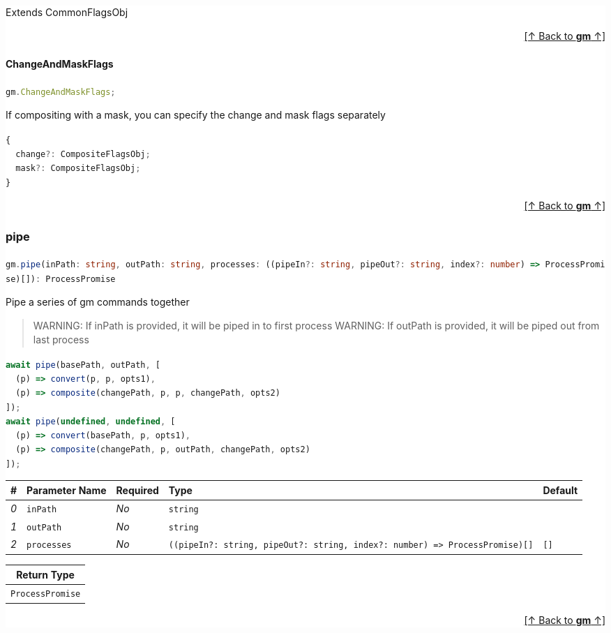 Extends CommonFlagsObj

<p style="text-align: right" align="right"><a href="#gm"> [↑ Back to <b>gm</b> ↑] </a></p>

#### ChangeAndMaskFlags

```typescript
gm.ChangeAndMaskFlags;
```

If compositing with a mask, you can specify the change and mask flags separately

```typescript
{
  change?: CompositeFlagsObj;
  mask?: CompositeFlagsObj;
}
```

<p style="text-align: right" align="right"><a href="#gm"> [↑ Back to <b>gm</b> ↑] </a></p>

### <span id="gm_pipe">pipe</span>

```typescript
gm.pipe(inPath: string, outPath: string, processes: ((pipeIn?: string, pipeOut?: string, index?: number) => ProcessPromise)[]): ProcessPromise
```

Pipe a series of gm commands together

> WARNING: If inPath is provided, it will be piped in to first process
> WARNING: If outPath is provided, it will be piped out from last process

```typescript
await pipe(basePath, outPath, [
  (p) => convert(p, p, opts1),
  (p) => composite(changePath, p, p, changePath, opts2)
]);
await pipe(undefined, undefined, [
  (p) => convert(basePath, p, opts1),
  (p) => composite(changePath, p, outPath, changePath, opts2)
]);
```

|  #  | Parameter Name | Required | Type                                                                        | Default |
|:---:|:---------------|:---------|:----------------------------------------------------------------------------|:--------|
| *0* | `inPath`       | *No*     | `string`                                                                    |         |
| *1* | `outPath`      | *No*     | `string`                                                                    |         |
| *2* | `processes`    | *No*     | `((pipeIn?: string, pipeOut?: string, index?: number) => ProcessPromise)[]` | `[]`    |

| Return Type      |
|------------------|
| `ProcessPromise` |

<p style="text-align: right" align="right"><a href="#gm"> [↑ Back to <b>gm</b> ↑] </a></p>
